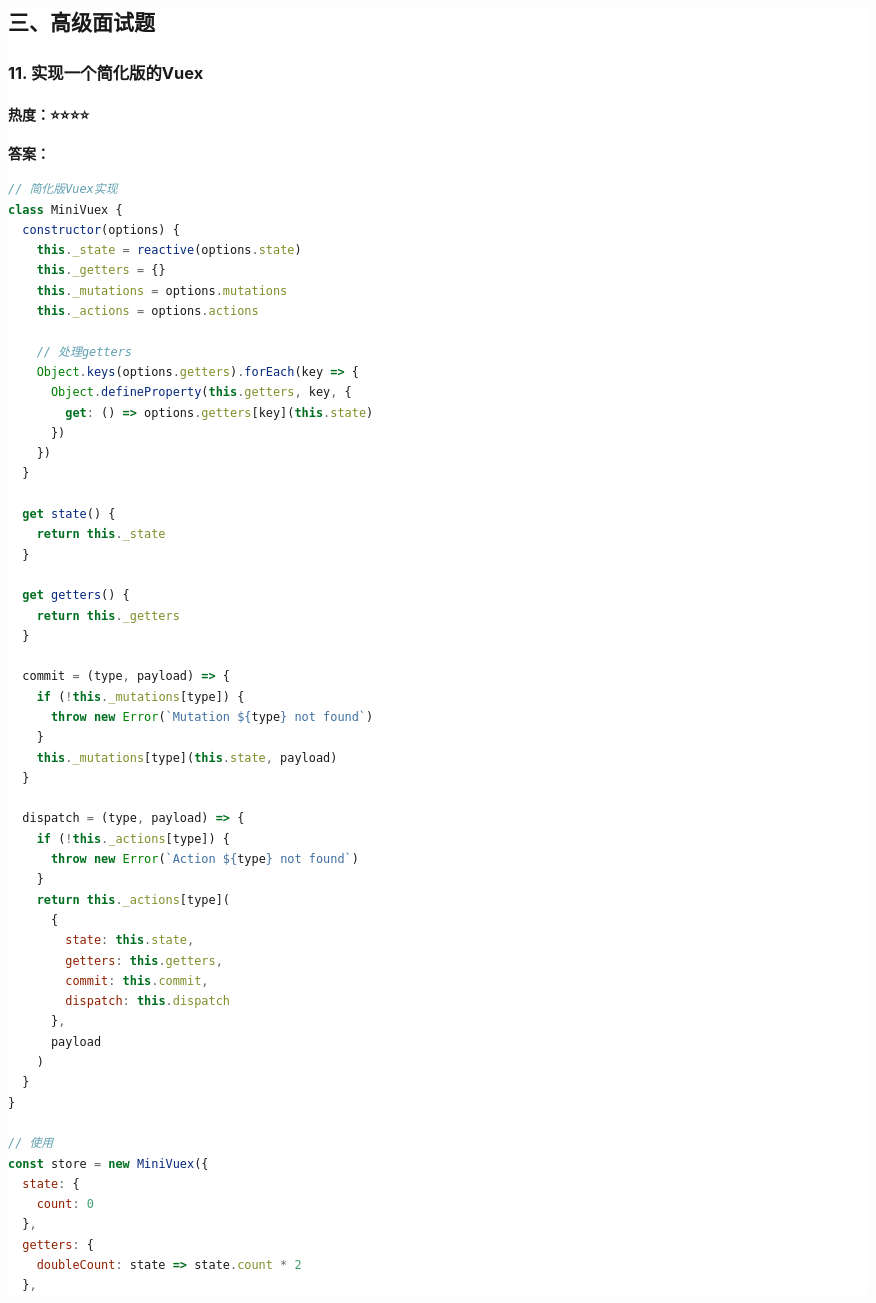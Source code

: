 ## 三、高级面试题

### 11. 实现一个简化版的Vuex
#### 热度：⭐⭐⭐⭐

**答案：**

```javascript
// 简化版Vuex实现
class MiniVuex {
  constructor(options) {
    this._state = reactive(options.state)
    this._getters = {}
    this._mutations = options.mutations
    this._actions = options.actions

    // 处理getters
    Object.keys(options.getters).forEach(key => {
      Object.defineProperty(this.getters, key, {
        get: () => options.getters[key](this.state)
      })
    })
  }

  get state() {
    return this._state
  }

  get getters() {
    return this._getters
  }

  commit = (type, payload) => {
    if (!this._mutations[type]) {
      throw new Error(`Mutation ${type} not found`)
    }
    this._mutations[type](this.state, payload)
  }

  dispatch = (type, payload) => {
    if (!this._actions[type]) {
      throw new Error(`Action ${type} not found`)
    }
    return this._actions[type](
      {
        state: this.state,
        getters: this.getters,
        commit: this.commit,
        dispatch: this.dispatch
      },
      payload
    )
  }
}

// 使用
const store = new MiniVuex({
  state: {
    count: 0
  },
  getters: {
    doubleCount: state => state.count * 2
  },
```